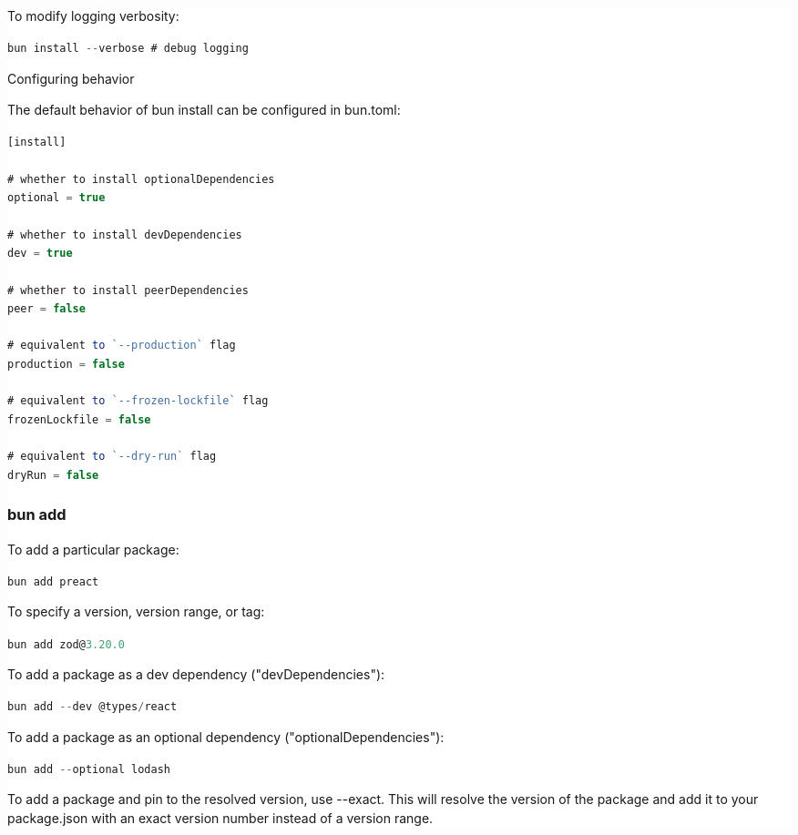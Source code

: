 To modify logging verbosity:

```typescript
bun install --verbose # debug logging
```

Configuring behavior

The default behavior of bun install can be configured in bun.toml:

```typescript
[install]

# whether to install optionalDependencies
optional = true

# whether to install devDependencies
dev = true

# whether to install peerDependencies
peer = false

# equivalent to `--production` flag
production = false

# equivalent to `--frozen-lockfile` flag
frozenLockfile = false

# equivalent to `--dry-run` flag
dryRun = false
```

### bun add

To add a particular package:

```typescript
bun add preact
```

To specify a version, version range, or tag:

```typescript
bun add zod@3.20.0
```

To add a package as a dev dependency ("devDependencies"):

```typescript
bun add --dev @types/react
```

To add a package as an optional dependency ("optionalDependencies"):

```typescript
bun add --optional lodash
```

To add a package and pin to the resolved version, use --exact. This will resolve the version of the package and add it to your package.json with an exact version number instead of a version range.
